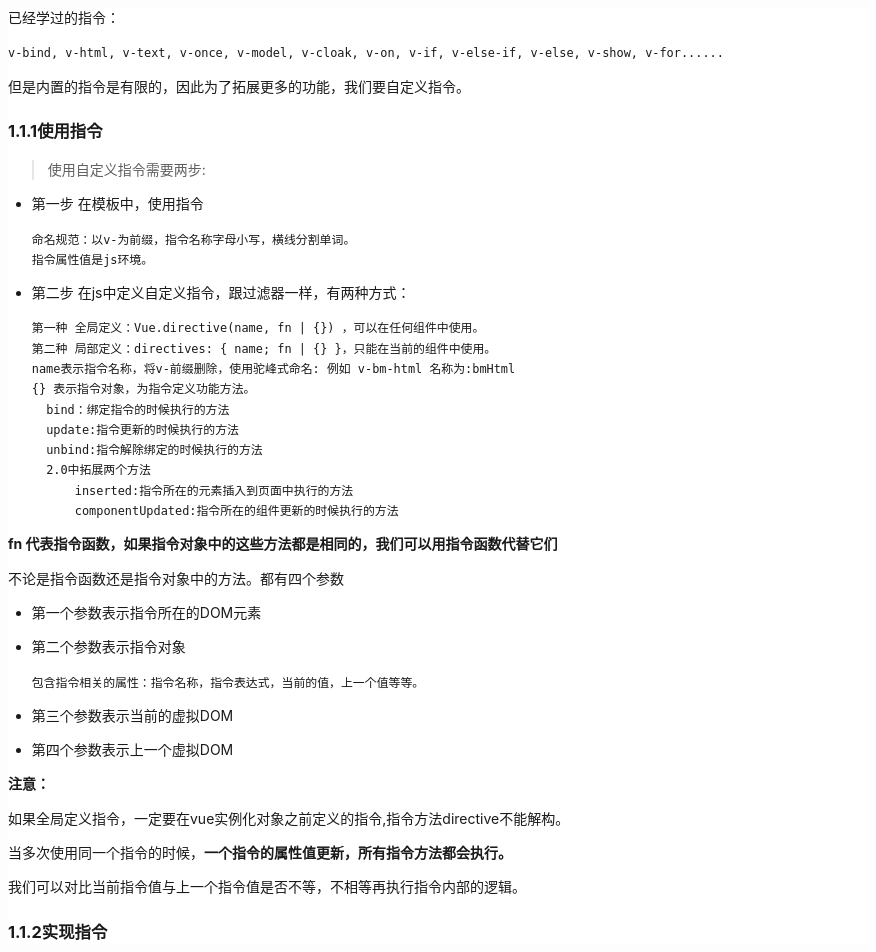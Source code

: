 已经学过的指令：

```
v-bind, v-html, v-text, v-once, v-model, v-cloak, v-on, v-if, v-else-if, v-else, v-show, v-for......
```

但是内置的指令是有限的，因此为了拓展更多的功能，我们要自定义指令。

### 1.1.1使用指令

> 使用自定义指令需要两步:

- 第一步 在模板中，使用指令

  ```
  命名规范：以v-为前缀，指令名称字母小写，横线分割单词。
  指令属性值是js环境。
  ```

- 第二步 在js中定义自定义指令，跟过滤器一样，有两种方式：

  ```
  第一种 全局定义：Vue.directive(name, fn | {}) ，可以在任何组件中使用。
  第二种 局部定义：directives: { name; fn | {} }，只能在当前的组件中使用。
  name表示指令名称，将v-前缀删除，使用驼峰式命名: 例如 v-bm-html 名称为:bmHtml
  {} 表示指令对象，为指令定义功能方法。
  	bind：绑定指令的时候执行的方法
  	update:指令更新的时候执行的方法
  	unbind:指令解除绑定的时候执行的方法
  	2.0中拓展两个方法
  		inserted:指令所在的元素插入到页面中执行的方法
  		componentUpdated:指令所在的组件更新的时候执行的方法
  ```

**fn 代表指令函数，如果指令对象中的这些方法都是相同的，我们可以用指令函数代替它们**

不论是指令函数还是指令对象中的方法。都有四个参数

- 第一个参数表示指令所在的DOM元素

- 第二个参数表示指令对象

  ```
  包含指令相关的属性：指令名称，指令表达式，当前的值，上一个值等等。
  ```

- 第三个参数表示当前的虚拟DOM

- 第四个参数表示上一个虚拟DOM

**注意：**

如果全局定义指令，一定要在vue实例化对象之前定义的指令,指令方法directive不能解构。

当多次使用同一个指令的时候，**一个指令的属性值更新，所有指令方法都会执行。**

我们可以对比当前指令值与上一个指令值是否不等，不相等再执行指令内部的逻辑。

### 1.1.2实现指令
